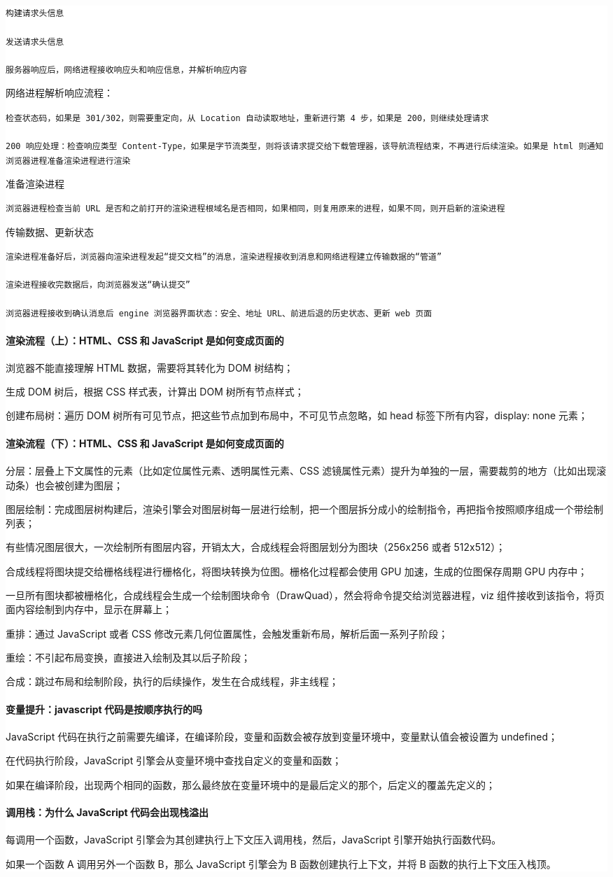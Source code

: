     构建请求头信息

    发送请求头信息

    服务器响应后，网络进程接收响应头和响应信息，并解析响应内容

网络进程解析响应流程：

    检查状态码，如果是 301/302，则需要重定向，从 Location 自动读取地址，重新进行第 4 步，如果是 200，则继续处理请求

    200 响应处理：检查响应类型 Content-Type，如果是字节流类型，则将该请求提交给下载管理器，该导航流程结束，不再进行后续渲染。如果是 html 则通知浏览器进程准备渲染进程进行渲染

准备渲染进程

    浏览器进程检查当前 URL 是否和之前打开的渲染进程根域名是否相同，如果相同，则复用原来的进程，如果不同，则开启新的渲染进程

传输数据、更新状态

    渲染进程准备好后，浏览器向渲染进程发起“提交文档”的消息，渲染进程接收到消息和网络进程建立传输数据的“管道”

    渲染进程接收完数据后，向浏览器发送“确认提交”

    浏览器进程接收到确认消息后 engine 浏览器界面状态：安全、地址 URL、前进后退的历史状态、更新 web 页面

#### 渲染流程（上）：HTML、CSS 和 JavaScript 是如何变成页面的

浏览器不能直接理解 HTML 数据，需要将其转化为 DOM 树结构；

生成 DOM 树后，根据 CSS 样式表，计算出 DOM 树所有节点样式；

创建布局树：遍历 DOM 树所有可见节点，把这些节点加到布局中，不可见节点忽略，如 head 标签下所有内容，display: none 元素；

#### 渲染流程（下）：HTML、CSS 和 JavaScript 是如何变成页面的

分层：层叠上下文属性的元素（比如定位属性元素、透明属性元素、CSS 滤镜属性元素）提升为单独的一层，需要裁剪的地方（比如出现滚动条）也会被创建为图层；

图层绘制：完成图层树构建后，渲染引擎会对图层树每一层进行绘制，把一个图层拆分成小的绘制指令，再把指令按照顺序组成一个带绘制列表；

有些情况图层很大，一次绘制所有图层内容，开销太大，合成线程会将图层划分为图块（256x256 或者 512x512）；

合成线程将图块提交给栅格线程进行栅格化，将图块转换为位图。栅格化过程都会使用 GPU 加速，生成的位图保存周期 GPU 内存中；

一旦所有图块都被栅格化，合成线程会生成一个绘制图块命令（DrawQuad），然会将命令提交给浏览器进程，viz 组件接收到该指令，将页面内容绘制到内存中，显示在屏幕上；

重排：通过 JavaScript 或者 CSS 修改元素几何位置属性，会触发重新布局，解析后面一系列子阶段；

重绘：不引起布局变换，直接进入绘制及其以后子阶段；

合成：跳过布局和绘制阶段，执行的后续操作，发生在合成线程，非主线程；

#### 变量提升：javascript 代码是按顺序执行的吗

JavaScript 代码在执行之前需要先编译，在编译阶段，变量和函数会被存放到变量环境中，变量默认值会被设置为 undefined；

在代码执行阶段，JavaScript 引擎会从变量环境中查找自定义的变量和函数；

如果在编译阶段，出现两个相同的函数，那么最终放在变量环境中的是最后定义的那个，后定义的覆盖先定义的；

#### 调用栈：为什么 JavaScript 代码会出现栈溢出

每调用一个函数，JavaScript 引擎会为其创建执行上下文压入调用栈，然后，JavaScript 引擎开始执行函数代码。

如果一个函数 A 调用另外一个函数 B，那么 JavaScript 引擎会为 B 函数创建执行上下文，并将 B 函数的执行上下文压入栈顶。
